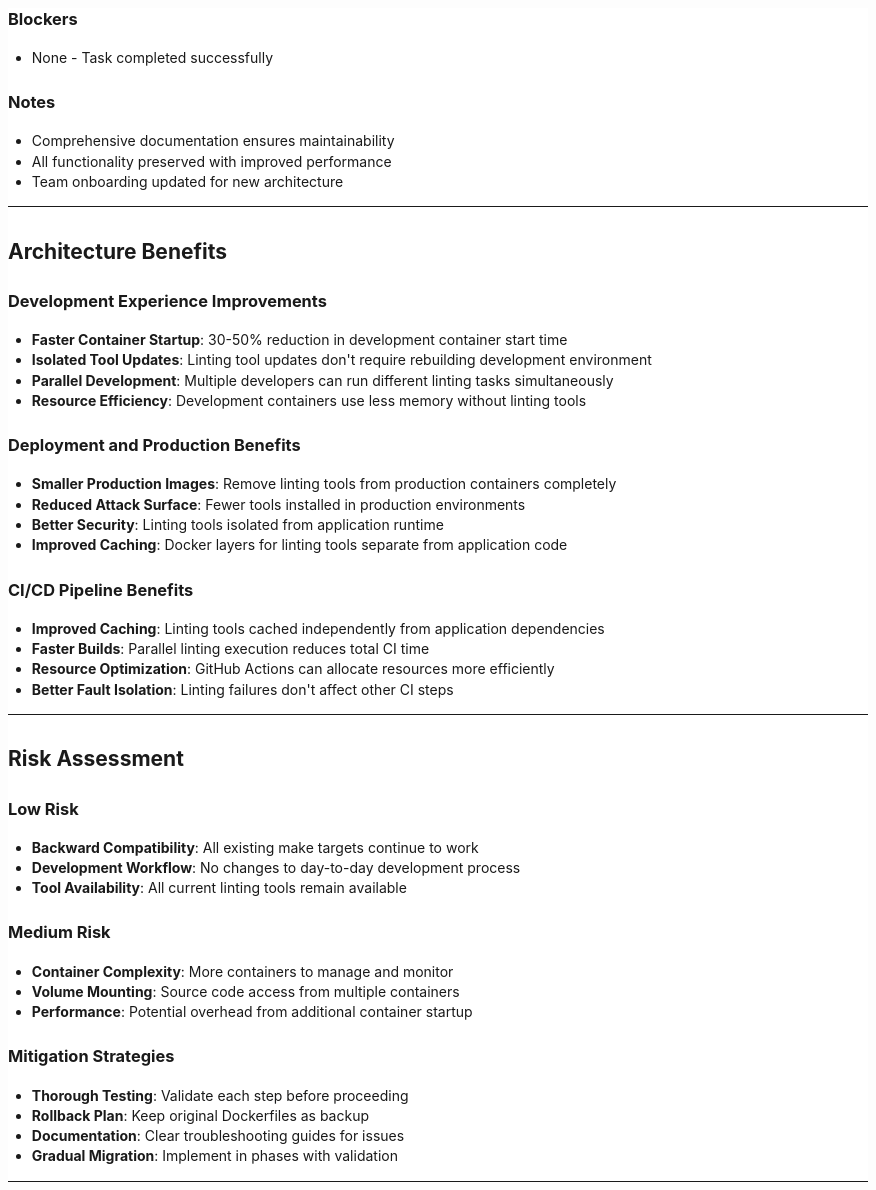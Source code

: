 ### Blockers
- None - Task completed successfully

### Notes
- Comprehensive documentation ensures maintainability
- All functionality preserved with improved performance
- Team onboarding updated for new architecture

---

## Architecture Benefits

### Development Experience Improvements
- **Faster Container Startup**: 30-50% reduction in development container start time
- **Isolated Tool Updates**: Linting tool updates don't require rebuilding development environment
- **Parallel Development**: Multiple developers can run different linting tasks simultaneously
- **Resource Efficiency**: Development containers use less memory without linting tools

### Deployment and Production Benefits
- **Smaller Production Images**: Remove linting tools from production containers completely
- **Reduced Attack Surface**: Fewer tools installed in production environments
- **Better Security**: Linting tools isolated from application runtime
- **Improved Caching**: Docker layers for linting tools separate from application code

### CI/CD Pipeline Benefits
- **Improved Caching**: Linting tools cached independently from application dependencies
- **Faster Builds**: Parallel linting execution reduces total CI time
- **Resource Optimization**: GitHub Actions can allocate resources more efficiently
- **Better Fault Isolation**: Linting failures don't affect other CI steps

---

## Risk Assessment

### Low Risk
- **Backward Compatibility**: All existing make targets continue to work
- **Development Workflow**: No changes to day-to-day development process
- **Tool Availability**: All current linting tools remain available

### Medium Risk
- **Container Complexity**: More containers to manage and monitor
- **Volume Mounting**: Source code access from multiple containers
- **Performance**: Potential overhead from additional container startup

### Mitigation Strategies
- **Thorough Testing**: Validate each step before proceeding
- **Rollback Plan**: Keep original Dockerfiles as backup
- **Documentation**: Clear troubleshooting guides for issues
- **Gradual Migration**: Implement in phases with validation

---